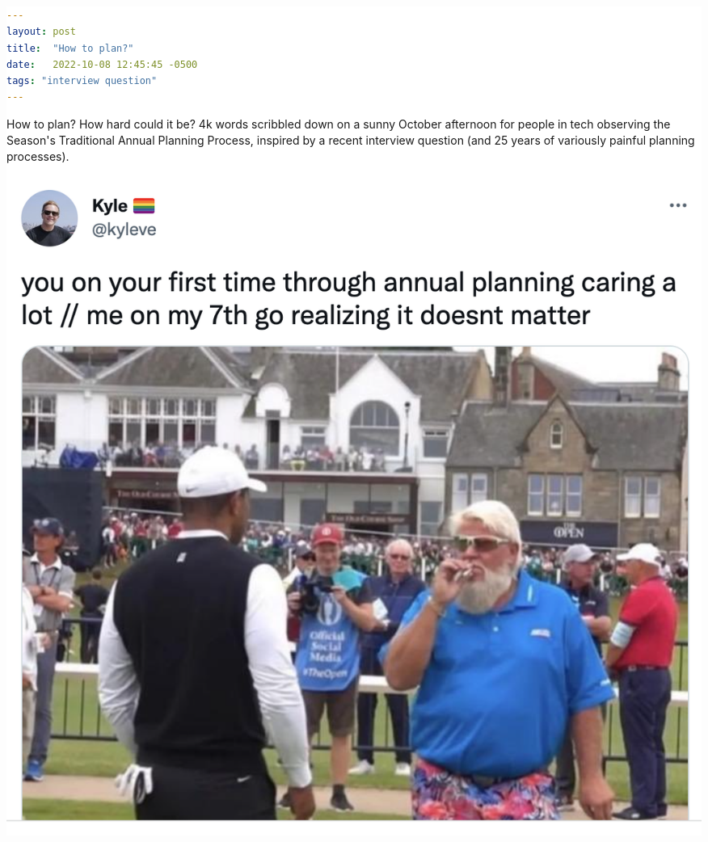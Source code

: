 ```yaml
---
layout: post
title:  "How to plan?"
date:   2022-10-08 12:45:45 -0500
tags: "interview question"
---
```


How to plan? How hard could it be? 4k words scribbled down on a sunny October afternoon for people in tech observing the Season's Traditional Annual Planning Process, inspired by a recent interview question (and 25 years of variously painful planning processes).

<a href="https://twitter.com/kyleve/status/1577131769110794242"><img src="/img/planning.png" alt="???"></a>
